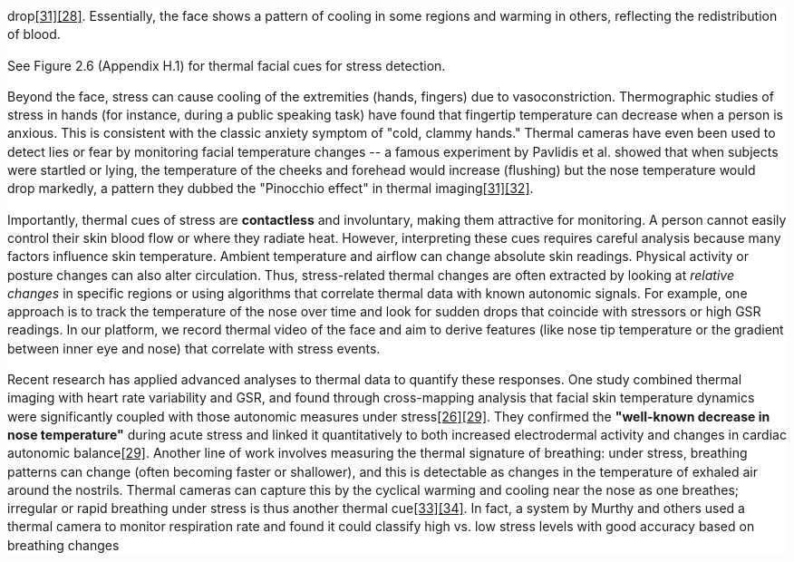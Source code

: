 drop[\[31\]](https://www.rti.org/rti-press-publication/using-thermal-imaging-measure-mental-effort-nose-know#:~:text=Using%20thermal%20imaging%20to%20measure,Temperature%20change)[\[28\]](https://pubmed.ncbi.nlm.nih.gov/37514696/#:~:text=both%20conditions%2C%20which%20was%20not,signals%20significantly%20varies%20with%20gender).
Essentially, the face shows a pattern of cooling in some regions and
warming in others, reflecting the redistribution of blood.

See Figure 2.6 (Appendix H.1) for thermal facial cues for stress detection.

Beyond the face, stress can cause cooling of the extremities (hands,
fingers) due to vasoconstriction. Thermographic studies of stress in
hands (for instance, during a public speaking task) have found that
fingertip temperature can decrease when a person is anxious. This is
consistent with the classic anxiety symptom of "cold, clammy hands."
Thermal cameras have even been used to detect lies or fear by monitoring
facial temperature changes -- a famous experiment by Pavlidis et al.
showed that when subjects were startled or lying, the temperature of the
cheeks and forehead would increase (flushing) but the nose temperature
would drop markedly, a pattern they dubbed the "Pinocchio effect" in
thermal
imaging[\[31\]](https://www.rti.org/rti-press-publication/using-thermal-imaging-measure-mental-effort-nose-know#:~:text=Using%20thermal%20imaging%20to%20measure,Temperature%20change)[\[32\]](https://www.nature.com/articles/s41598-019-41172-7#:~:text=,decreased%20after%20the%20auditory%20stimulus).

Importantly, thermal cues of stress are **contactless** and involuntary,
making them attractive for monitoring. A person cannot easily control
their skin blood flow or where they radiate heat. However, interpreting
these cues requires careful analysis because many factors influence skin
temperature. Ambient temperature and airflow can change absolute skin
readings. Physical activity or posture changes can also alter
circulation. Thus, stress-related thermal changes are often extracted by
looking at *relative changes* in specific regions or using algorithms
that correlate thermal data with known autonomic signals. For example,
one approach is to track the temperature of the nose over time and look
for sudden drops that coincide with stressors or high GSR readings. In
our platform, we record thermal video of the face and aim to derive
features (like nose tip temperature or the gradient between inner eye
and nose) that correlate with stress events.

Recent research has applied advanced analyses to thermal data to
quantify these responses. One study combined thermal imaging with heart
rate variability and GSR, and found through cross-mapping analysis that
facial skin temperature dynamics were significantly coupled with those
autonomic measures under
stress[\[26\]](https://pmc.ncbi.nlm.nih.gov/articles/PMC10385045/#:~:text=Skin%20temperature%20reflects%20the%20Autonomic,CM)[\[29\]](https://pmc.ncbi.nlm.nih.gov/articles/PMC10385045/#:~:text=both%20conditions%2C%20which%20was%20not,signals%20significantly%20varies%20with%20gender).
They confirmed the **"well-known decrease in nose temperature"** during
acute stress and linked it quantitatively to both increased
electrodermal activity and changes in cardiac autonomic
balance[\[29\]](https://pmc.ncbi.nlm.nih.gov/articles/PMC10385045/#:~:text=both%20conditions%2C%20which%20was%20not,signals%20significantly%20varies%20with%20gender).
Another line of work involves measuring the thermal signature of
breathing: under stress, breathing patterns can change (often becoming
faster or shallower), and this is detectable as changes in the
temperature of exhaled air around the nostrils. Thermal cameras can
capture this by the cyclical warming and cooling near the nose as one
breathes; irregular or rapid breathing under stress is thus another
thermal
cue[\[33\]](https://www.mdpi.com/2076-3417/10/8/2924#:~:text=included%20the%20mobile%20thermal%20camera,dimensional%20spectrogram%20by)[\[34\]](https://www.mdpi.com/2076-3417/10/8/2924#:~:text=stress%20,Then%2C%20the).
In fact, a system by Murthy and others used a thermal camera to monitor
respiration rate and found it could classify high vs. low stress levels
with good accuracy based on breathing changes